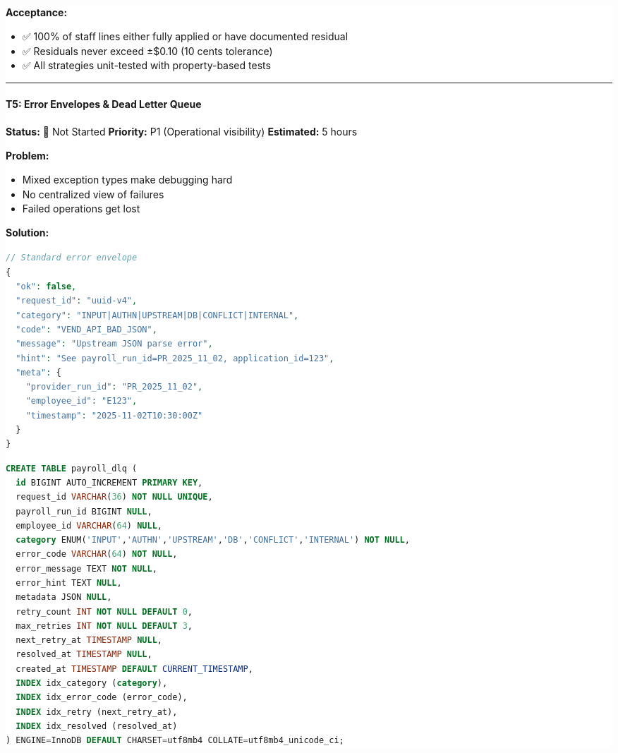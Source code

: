**Acceptance:**
- ✅ 100% of staff lines either fully applied or have documented residual
- ✅ Residuals never exceed ±$0.10 (10 cents tolerance)
- ✅ All strategies unit-tested with property-based tests

---

#### **T5: Error Envelopes & Dead Letter Queue**
**Status:** 🔴 Not Started
**Priority:** P1 (Operational visibility)
**Estimated:** 5 hours

**Problem:**
- Mixed exception types make debugging hard
- No centralized view of failures
- Failed operations get lost

**Solution:**
```php
// Standard error envelope
{
  "ok": false,
  "request_id": "uuid-v4",
  "category": "INPUT|AUTHN|UPSTREAM|DB|CONFLICT|INTERNAL",
  "code": "VEND_API_BAD_JSON",
  "message": "Upstream JSON parse error",
  "hint": "See payroll_run_id=PR_2025_11_02, application_id=123",
  "meta": {
    "provider_run_id": "PR_2025_11_02",
    "employee_id": "E123",
    "timestamp": "2025-11-02T10:30:00Z"
  }
}
```

```sql
CREATE TABLE payroll_dlq (
  id BIGINT AUTO_INCREMENT PRIMARY KEY,
  request_id VARCHAR(36) NOT NULL UNIQUE,
  payroll_run_id BIGINT NULL,
  employee_id VARCHAR(64) NULL,
  category ENUM('INPUT','AUTHN','UPSTREAM','DB','CONFLICT','INTERNAL') NOT NULL,
  error_code VARCHAR(64) NOT NULL,
  error_message TEXT NOT NULL,
  error_hint TEXT NULL,
  metadata JSON NULL,
  retry_count INT NOT NULL DEFAULT 0,
  max_retries INT NOT NULL DEFAULT 3,
  next_retry_at TIMESTAMP NULL,
  resolved_at TIMESTAMP NULL,
  created_at TIMESTAMP DEFAULT CURRENT_TIMESTAMP,
  INDEX idx_category (category),
  INDEX idx_error_code (error_code),
  INDEX idx_retry (next_retry_at),
  INDEX idx_resolved (resolved_at)
) ENGINE=InnoDB DEFAULT CHARSET=utf8mb4 COLLATE=utf8mb4_unicode_ci;
```
